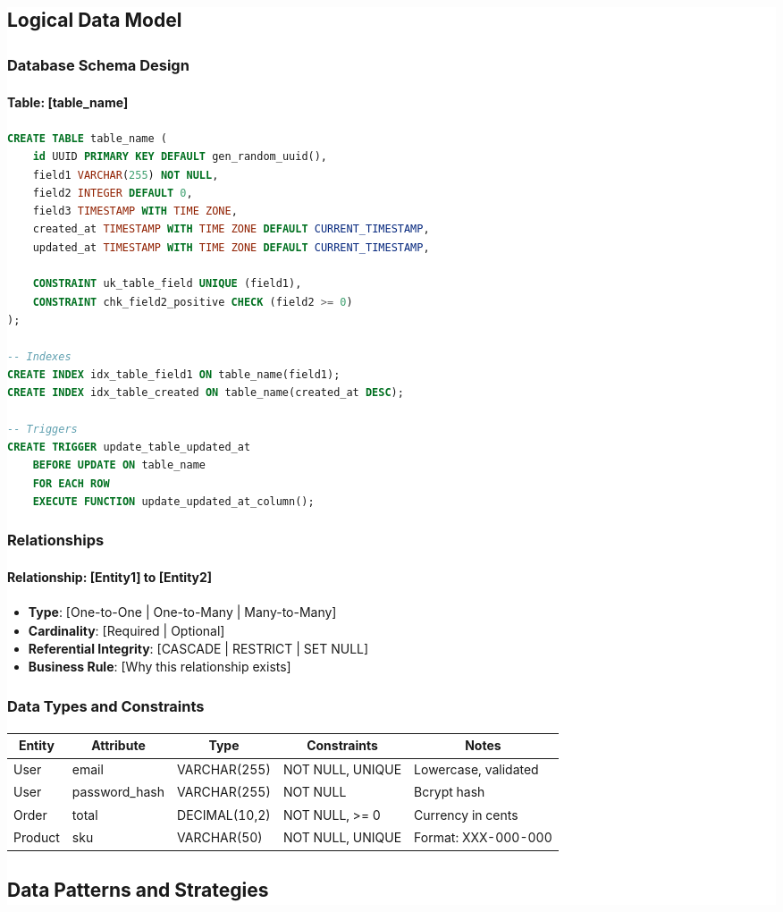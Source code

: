 ## Logical Data Model

### Database Schema Design

#### Table: [table_name]
```sql
CREATE TABLE table_name (
    id UUID PRIMARY KEY DEFAULT gen_random_uuid(),
    field1 VARCHAR(255) NOT NULL,
    field2 INTEGER DEFAULT 0,
    field3 TIMESTAMP WITH TIME ZONE,
    created_at TIMESTAMP WITH TIME ZONE DEFAULT CURRENT_TIMESTAMP,
    updated_at TIMESTAMP WITH TIME ZONE DEFAULT CURRENT_TIMESTAMP,

    CONSTRAINT uk_table_field UNIQUE (field1),
    CONSTRAINT chk_field2_positive CHECK (field2 >= 0)
);

-- Indexes
CREATE INDEX idx_table_field1 ON table_name(field1);
CREATE INDEX idx_table_created ON table_name(created_at DESC);

-- Triggers
CREATE TRIGGER update_table_updated_at
    BEFORE UPDATE ON table_name
    FOR EACH ROW
    EXECUTE FUNCTION update_updated_at_column();
```

### Relationships

#### Relationship: [Entity1] to [Entity2]
- **Type**: [One-to-One | One-to-Many | Many-to-Many]
- **Cardinality**: [Required | Optional]
- **Referential Integrity**: [CASCADE | RESTRICT | SET NULL]
- **Business Rule**: [Why this relationship exists]

### Data Types and Constraints

| Entity | Attribute | Type | Constraints | Notes |
|--------|-----------|------|-------------|--------|
| User | email | VARCHAR(255) | NOT NULL, UNIQUE | Lowercase, validated |
| User | password_hash | VARCHAR(255) | NOT NULL | Bcrypt hash |
| Order | total | DECIMAL(10,2) | NOT NULL, >= 0 | Currency in cents |
| Product | sku | VARCHAR(50) | NOT NULL, UNIQUE | Format: XXX-000-000 |

## Data Patterns and Strategies
